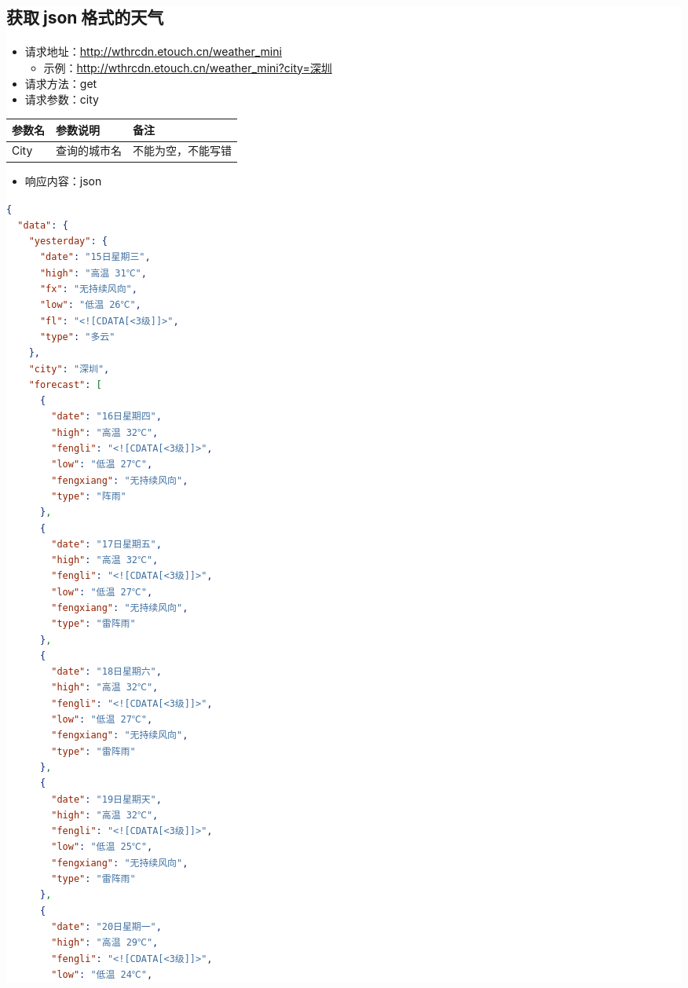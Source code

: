 

## 获取 json 格式的天气

- 请求地址：http://wthrcdn.etouch.cn/weather_mini
  - 示例：http://wthrcdn.etouch.cn/weather_mini?city=深圳
- 请求方法：get
- 请求参数：city

| 参数名 | 参数说明     | 备注               |
| :----- | :----------- | :----------------- |
| City   | 查询的城市名 | 不能为空，不能写错 |

- 响应内容：json

```json
{
  "data": {
    "yesterday": {
      "date": "15日星期三",
      "high": "高温 31℃",
      "fx": "无持续风向",
      "low": "低温 26℃",
      "fl": "<![CDATA[<3级]]>",
      "type": "多云"
    },
    "city": "深圳",
    "forecast": [
      {
        "date": "16日星期四",
        "high": "高温 32℃",
        "fengli": "<![CDATA[<3级]]>",
        "low": "低温 27℃",
        "fengxiang": "无持续风向",
        "type": "阵雨"
      },
      {
        "date": "17日星期五",
        "high": "高温 32℃",
        "fengli": "<![CDATA[<3级]]>",
        "low": "低温 27℃",
        "fengxiang": "无持续风向",
        "type": "雷阵雨"
      },
      {
        "date": "18日星期六",
        "high": "高温 32℃",
        "fengli": "<![CDATA[<3级]]>",
        "low": "低温 27℃",
        "fengxiang": "无持续风向",
        "type": "雷阵雨"
      },
      {
        "date": "19日星期天",
        "high": "高温 32℃",
        "fengli": "<![CDATA[<3级]]>",
        "low": "低温 25℃",
        "fengxiang": "无持续风向",
        "type": "雷阵雨"
      },
      {
        "date": "20日星期一",
        "high": "高温 29℃",
        "fengli": "<![CDATA[<3级]]>",
        "low": "低温 24℃",
```
